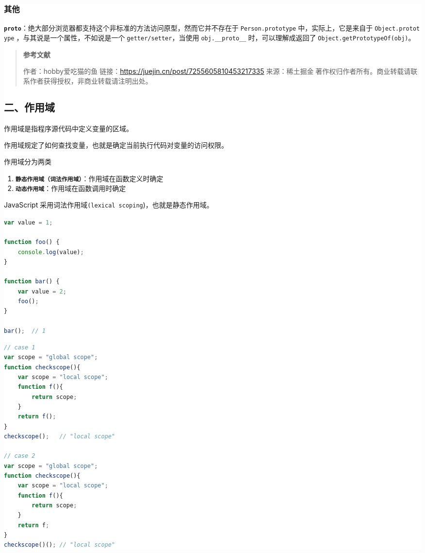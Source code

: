 ### 其他

**`proto`**：绝大部分浏览器都支持这个非标准的方法访问原型，然而它并不存在于 `Person.prototype` 中，实际上，它是来自于 `Object.prototype` ，与其说是一个属性，不如说是一个 `getter/setter`，当使用 `obj.__proto__` 时，可以理解成返回了 `Object.getPrototypeOf(obj)`。



> **参考文献**
>
> 作者：hobby爱吃猫的鱼
> 链接：https://juejin.cn/post/7255605810453217335
> 来源：稀土掘金
> 著作权归作者所有。商业转载请联系作者获得授权，非商业转载请注明出处。



## 二、作用域

作用域是指程序源代码中定义变量的区域。

作用域规定了如何查找变量，也就是确定当前执行代码对变量的访问权限。

作用域分为两类

1. **``静态作用域（词法作用域）``**：作用域在函数定义时确定
2. **``动态作用域``**：作用域在函数调用时确定

JavaScript 采用词法作用域`(lexical scoping`)，也就是静态作用域。

```javascript
var value = 1;

function foo() {
    console.log(value);
}

function bar() {
    var value = 2;
    foo();
}

bar();	// 1
```

```javascript
// case 1
var scope = "global scope";
function checkscope(){
    var scope = "local scope";
    function f(){
        return scope;
    }
    return f();
}
checkscope();	// "local scope"

// case 2
var scope = "global scope";
function checkscope(){
    var scope = "local scope";
    function f(){
        return scope;
    }
    return f;
}
checkscope()();	// "local scope"
```
